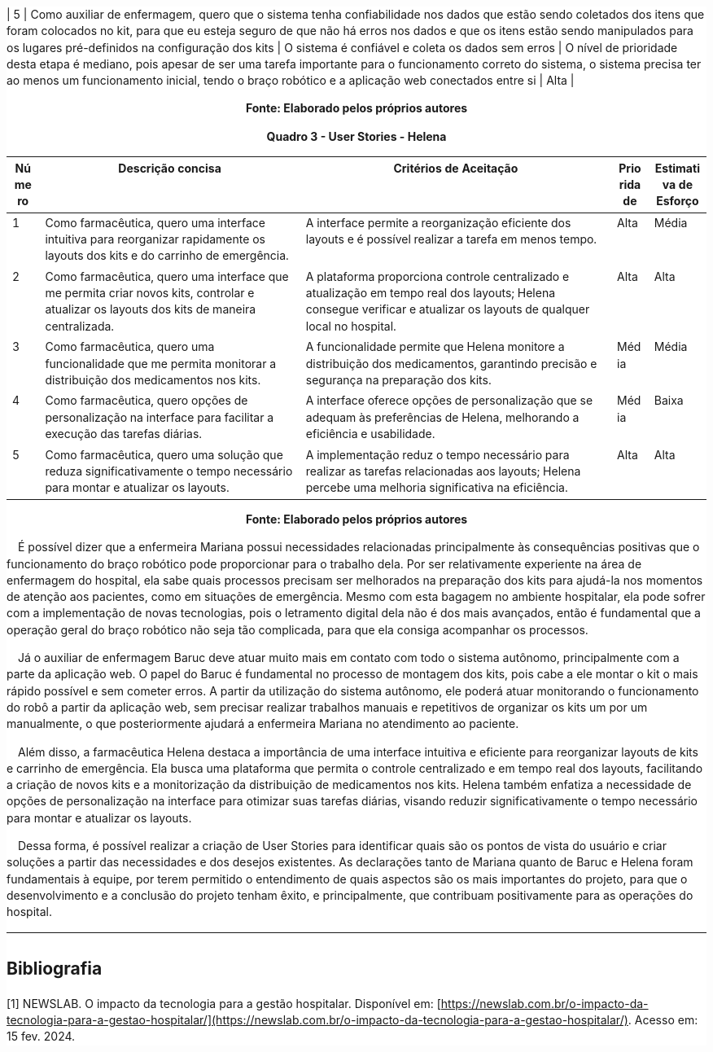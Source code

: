 | 5      |  Como auxiliar de enfermagem, quero que o sistema tenha confiabilidade nos dados que estão sendo coletados dos itens que foram colocados no kit, para que eu esteja seguro de que não há erros nos dados e que os itens estão sendo manipulados para os lugares pré-definidos na configuração dos kits             |  O sistema é confiável e coleta os dados sem erros                                                            |   O nível de prioridade desta etapa é mediano, pois apesar de ser uma tarefa importante para o funcionamento correto do sistema, o sistema precisa ter ao menos um funcionamento inicial, tendo o braço robótico e a aplicação web conectados entre si    | Alta                 |

<p align="center"><b>Fonte: Elaborado pelos próprios autores </b> </p>

<p align="center"><b> Quadro 3 - User Stories - Helena </b> </p>

| Número | Descrição concisa                                                                                                             | Critérios de Aceitação                                                                                        | Prioridade | Estimativa de Esforço |
|--------|-------------------------------------------------------------------------------------------------------------------------------|--------------------------------------------------------------------------------------------------------------|------------|-----------------------|
| 1      | Como farmacêutica, quero uma interface intuitiva para reorganizar rapidamente os layouts dos kits e do carrinho de emergência. | A interface permite a reorganização eficiente dos layouts e é possível realizar a tarefa em menos tempo.       | Alta       | Média                 |
| 2      | Como farmacêutica, quero uma interface que me permita criar novos kits, controlar e atualizar os layouts dos kits de maneira centralizada. | A plataforma proporciona controle centralizado e atualização em tempo real dos layouts; Helena consegue verificar e atualizar os layouts de qualquer local no hospital. | Alta | Alta                 |
| 3      | Como farmacêutica, quero uma funcionalidade que me permita monitorar a distribuição dos medicamentos nos kits. | A funcionalidade permite que Helena monitore a distribuição dos medicamentos, garantindo precisão e segurança na preparação dos kits. | Média | Média               |
| 4      | Como farmacêutica, quero opções de personalização na interface para facilitar a execução das tarefas diárias. | A interface oferece opções de personalização que se adequam às preferências de Helena, melhorando a eficiência e usabilidade. | Média | Baixa              |
| 5      | Como farmacêutica, quero uma solução que reduza significativamente o tempo necessário para montar e atualizar os layouts. | A implementação reduz o tempo necessário para realizar as tarefas relacionadas aos layouts; Helena percebe uma melhoria significativa na eficiência. | Alta | Alta             |

<p align="center"><b>Fonte: Elaborado pelos próprios autores </b> </p>

&emsp;É possível dizer que a enfermeira Mariana possui necessidades relacionadas principalmente às consequências positivas que o funcionamento do braço robótico pode proporcionar para o trabalho dela. Por ser relativamente experiente na área de enfermagem do hospital, ela sabe quais processos precisam ser melhorados na preparação dos kits para ajudá-la nos momentos de atenção aos pacientes, como em situações de emergência. Mesmo com esta bagagem no ambiente hospitalar, ela pode sofrer com a implementação de novas tecnologias, pois o letramento digital dela não é dos mais avançados, então é fundamental que a operação geral do braço robótico não seja tão complicada, para que ela consiga acompanhar os processos.

&emsp;Já o auxiliar de enfermagem Baruc deve atuar muito mais em contato com todo o sistema autônomo, principalmente com a parte da aplicação web. O papel do Baruc é fundamental no processo de montagem dos kits, pois cabe a ele montar o kit o mais rápido possível e sem cometer erros. A partir da utilização do sistema autônomo, ele poderá atuar monitorando o funcionamento do robô a partir da aplicação web, sem precisar realizar trabalhos manuais e repetitivos de organizar os kits um por um manualmente, o que posteriormente ajudará a enfermeira Mariana no atendimento ao paciente.

&emsp;Além disso, a farmacêutica Helena destaca a importância de uma interface intuitiva e eficiente para reorganizar layouts de kits e carrinho de emergência. Ela busca uma plataforma que permita o controle centralizado e em tempo real dos layouts, facilitando a criação de novos kits e a monitorização da distribuição de medicamentos nos kits. Helena também enfatiza a necessidade de opções de personalização na interface para otimizar suas tarefas diárias, visando reduzir significativamente o tempo necessário para montar e atualizar os layouts.

&emsp;Dessa forma, é possível realizar a criação de User Stories para identificar quais são os pontos de vista do usuário e criar soluções a partir das necessidades e dos desejos existentes. As declarações tanto de Mariana quanto de Baruc e Helena foram fundamentais à equipe, por terem permitido o entendimento de quais aspectos são os mais importantes do projeto, para que o desenvolvimento e a conclusão do projeto tenham êxito, e principalmente, que contribuam positivamente para as operações do hospital.

---

## Bibliografia
‌[1] NEWSLAB. O impacto da tecnologia para a gestão hospitalar. Disponível em: [https://newslab.com.br/o-impacto-da-tecnologia-para-a-gestao-hospitalar/](https://newslab.com.br/o-impacto-da-tecnologia-para-a-gestao-hospitalar/). Acesso em: 15 fev. 2024.
